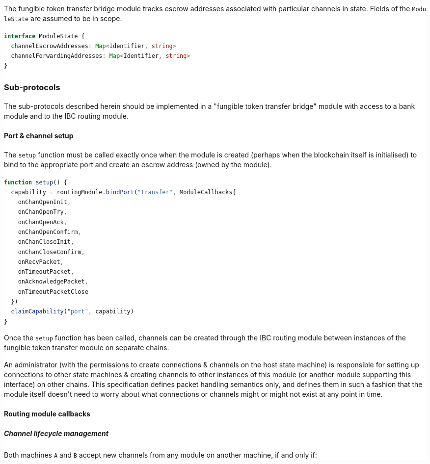 The fungible token transfer bridge module tracks escrow addresses associated with particular channels in state. Fields of the `ModuleState` are assumed to be in scope.

```typescript
interface ModuleState {
  channelEscrowAddresses: Map<Identifier, string>
  channelForwardingAddresses: Map<Identifier, string>
}
```

### Sub-protocols

The sub-protocols described herein should be implemented in a "fungible token transfer bridge" module with access to a bank module and to the IBC routing module.

#### Port & channel setup

The `setup` function must be called exactly once when the module is created (perhaps when the blockchain itself is initialised) to bind to the appropriate port and create an escrow address (owned by the module).

```typescript
function setup() {
  capability = routingModule.bindPort("transfer", ModuleCallbacks{
    onChanOpenInit,
    onChanOpenTry,
    onChanOpenAck,
    onChanOpenConfirm,
    onChanCloseInit,
    onChanCloseConfirm,
    onRecvPacket,
    onTimeoutPacket,
    onAcknowledgePacket,
    onTimeoutPacketClose
  })
  claimCapability("port", capability)
}
```

Once the `setup` function has been called, channels can be created through the IBC routing module between instances of the fungible token transfer module on separate chains.

An administrator (with the permissions to create connections & channels on the host state machine) is responsible for setting up connections to other state machines & creating channels
to other instances of this module (or another module supporting this interface) on other chains. This specification defines packet handling semantics only, and defines them in such a fashion
that the module itself doesn't need to worry about what connections or channels might or might not exist at any point in time.

#### Routing module callbacks

##### Channel lifecycle management

Both machines `A` and `B` accept new channels from any module on another machine, if and only if:
